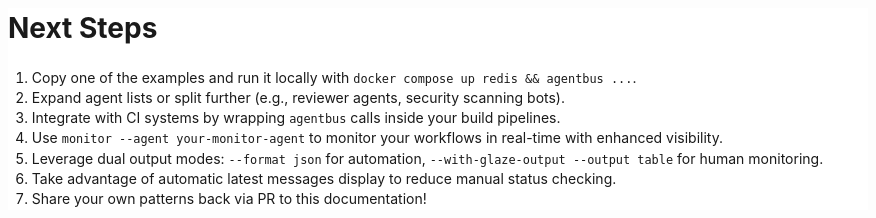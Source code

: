 # Next Steps
1. Copy one of the examples and run it locally with `docker compose up redis && agentbus ...`.
2. Expand agent lists or split further (e.g., reviewer agents, security scanning bots).
3. Integrate with CI systems by wrapping `agentbus` calls inside your build pipelines.
4. Use `monitor --agent your-monitor-agent` to monitor your workflows in real-time with enhanced visibility.
5. Leverage dual output modes: `--format json` for automation, `--with-glaze-output --output table` for human monitoring.
6. Take advantage of automatic latest messages display to reduce manual status checking.
7. Share your own patterns back via PR to this documentation!
